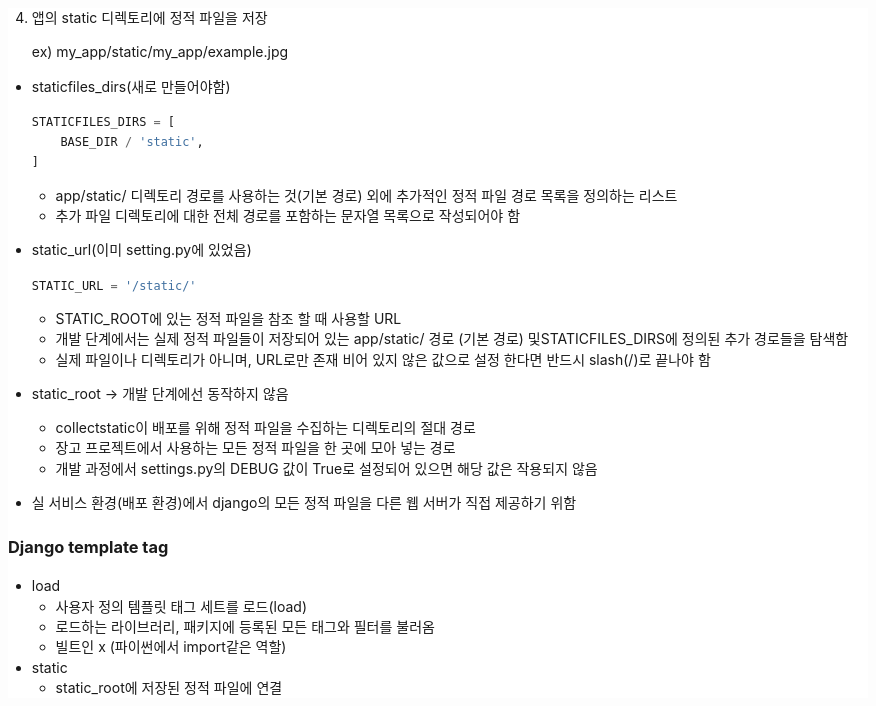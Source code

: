 4. 앱의 static 디렉토리에 정적 파일을 저장

   ex) my_app/static/my_app/example.jpg



- staticfiles_dirs(새로 만들어야함)

  ```python
  STATICFILES_DIRS = [
      BASE_DIR / 'static',
  ]
  ```

  - app/static/ 디렉토리 경로를 사용하는 것(기본 경로) 외에 추가적인 정적 파일 경로 목록을 정의하는 리스트
  - 추가 파일 디렉토리에 대한 전체 경로를 포함하는 문자열 목록으로 작성되어야 함

- static_url(이미 setting.py에 있었음)

  ```python
  STATIC_URL = '/static/'
  ```

  - STATIC_ROOT에 있는 정적 파일을 참조 할 때 사용할 URL 
  - 개발 단계에서는 실제 정적 파일들이 저장되어 있는 app/static/ 경로 (기본 경로) 및STATICFILES_DIRS에 정의된 추가 경로들을 탐색함 
  - 실제 파일이나 디렉토리가 아니며, URL로만 존재 비어 있지 않은 값으로 설정 한다면 반드시 slash(/)로 끝나야 함

- static_root -> 개발 단계에선 동작하지 않음

  - collectstatic이 배포를 위해 정적 파일을 수집하는 디렉토리의 절대 경로
  - 장고 프로젝트에서 사용하는 모든 정적 파일을 한 곳에 모아 넣는 경로
  - 개발 과정에서 settings.py의 DEBUG 값이 True로 설정되어 있으면 해당 값은 작용되지 않음

- 실 서비스 환경(배포 환경)에서 django의 모든 정적 파일을 다른 웹 서버가 직접 제공하기 위함



### Django template tag

- load
  - 사용자 정의 템플릿 태그 세트를 로드(load)
  - 로드하는 라이브러리, 패키지에 등록된 모든 태그와 필터를 불러옴
  - 빌트인 x (파이썬에서 import같은 역할)
- static
  - static_root에 저장된 정적 파일에 연결
